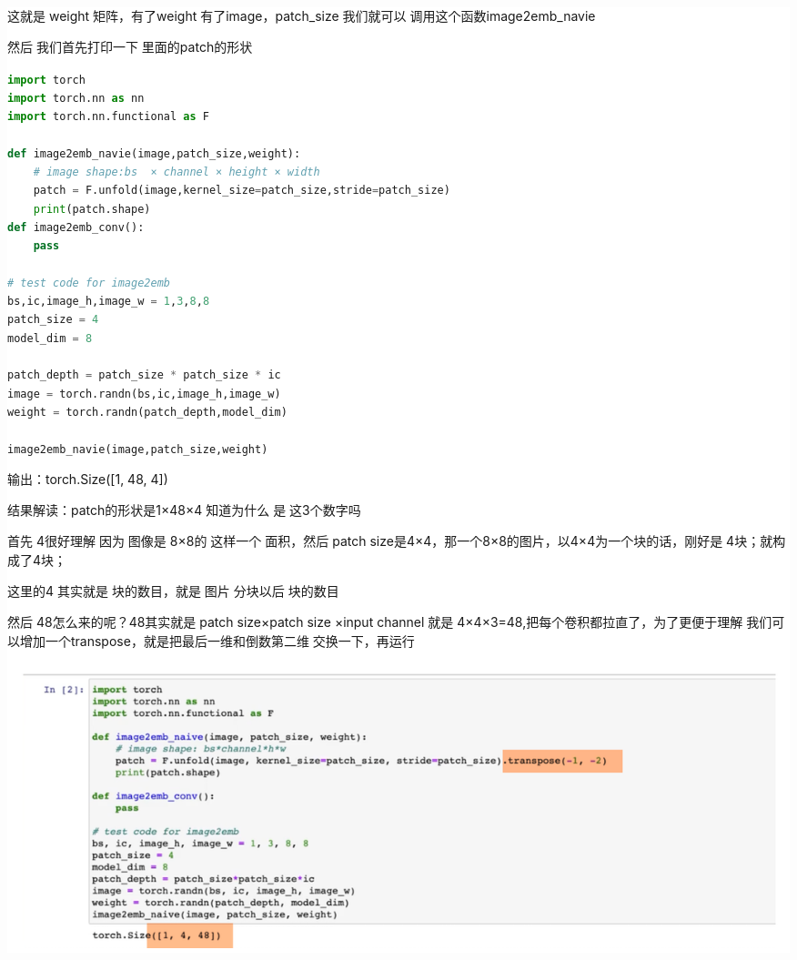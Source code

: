这就是 weight 矩阵，有了weight 有了image，patch_size 我们就可以 调用这个函数image2emb_navie

然后 我们首先打印一下 里面的patch的形状

```python
import torch
import torch.nn as nn
import torch.nn.functional as F

def image2emb_navie(image,patch_size,weight):
    # image shape:bs  × channel × height × width
    patch = F.unfold(image,kernel_size=patch_size,stride=patch_size)
    print(patch.shape)
def image2emb_conv():
    pass

# test code for image2emb
bs,ic,image_h,image_w = 1,3,8,8
patch_size = 4
model_dim = 8

patch_depth = patch_size * patch_size * ic
image = torch.randn(bs,ic,image_h,image_w)
weight = torch.randn(patch_depth,model_dim)

image2emb_navie(image,patch_size,weight)
```

输出：torch.Size([1, 48, 4])

结果解读：patch的形状是1×48×4 知道为什么 是 这3个数字吗

首先 4很好理解 因为 图像是 8×8的 这样一个 面积，然后 patch size是4×4，那一个8×8的图片，以4×4为一个块的话，刚好是 4块；就构成了4块；

这里的4 其实就是 块的数目，就是 图片 分块以后 块的数目

然后 48怎么来的呢？48其实就是  patch size×patch size ×input channel 就是 4×4×3=48,把每个卷积都拉直了，为了更便于理解 我们可以增加一个transpose，就是把最后一维和倒数第二维 交换一下，再运行

![image-20241204202226767](images/image-20241204202226767.png)
